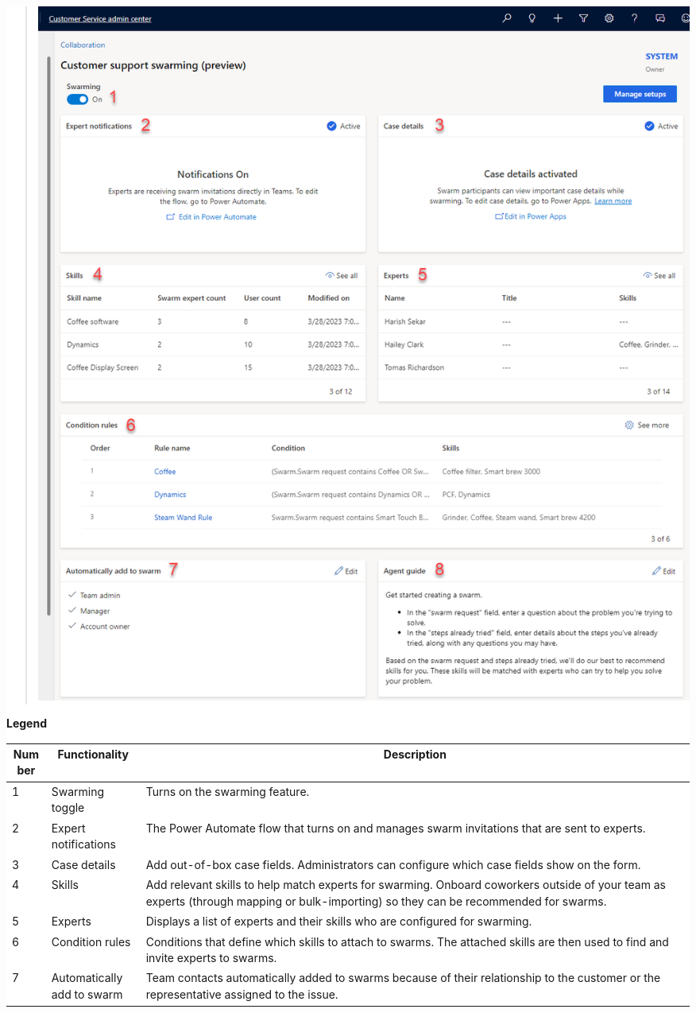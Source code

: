   > ![Customer support swarming page in Dynamics 365 Customer Service.](../media/teams-swarm-page.png "Customer support swarming page")

**Legend**

| Number | Functionality | Description |
|-----|------------|------------|
|1 | Swarming toggle | Turns on the swarming feature. |
|2 | Expert notifications | The Power Automate flow that turns on and manages swarm invitations that are sent to experts. |
|3 | Case details | Add out-of-box case fields. Administrators can configure which case fields show on the form. |
|4 | Skills | Add relevant skills to help match experts for swarming. Onboard coworkers outside of your team as experts (through mapping or bulk-importing) so they can be recommended for swarms. |
|5 | Experts | Displays a list of experts and their skills who are configured for swarming.
|6 | Condition rules | Conditions that define which skills to attach to swarms. The attached skills are then used to find and invite experts to swarms. |
|7 | Automatically add to swarm | Team contacts automatically added to swarms because of their relationship to the customer or the representative assigned to the issue. |